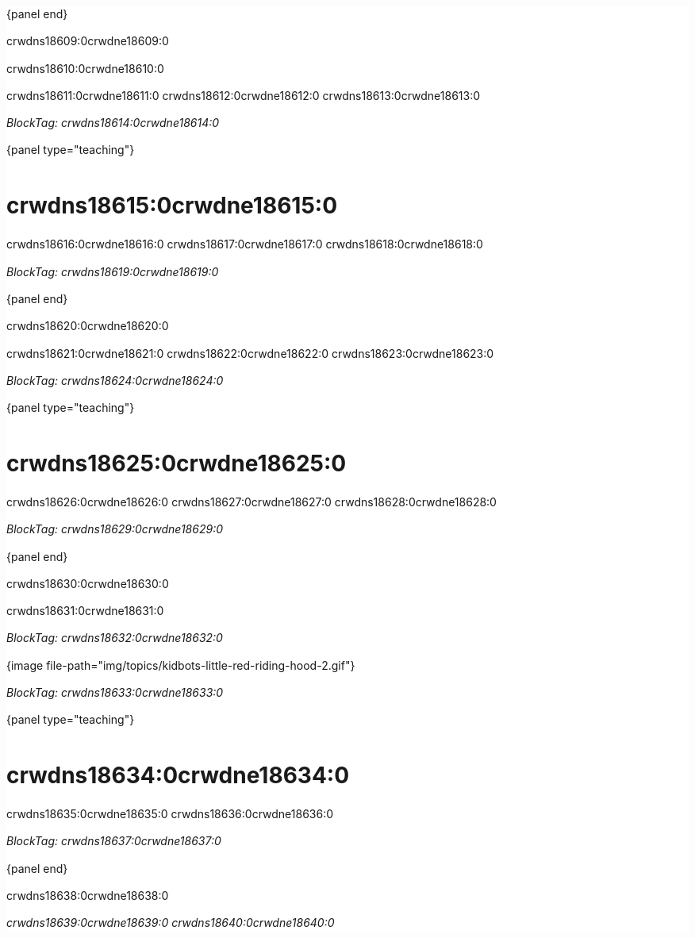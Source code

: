 {panel end}

crwdns18609:0crwdne18609:0

crwdns18610:0crwdne18610:0

crwdns18611:0crwdne18611:0 crwdns18612:0crwdne18612:0 crwdns18613:0crwdne18613:0

*BlockTag: crwdns18614:0crwdne18614:0*

{panel type="teaching"}

# crwdns18615:0crwdne18615:0

crwdns18616:0crwdne18616:0 crwdns18617:0crwdne18617:0 crwdns18618:0crwdne18618:0

*BlockTag: crwdns18619:0crwdne18619:0*

{panel end}

crwdns18620:0crwdne18620:0

crwdns18621:0crwdne18621:0 crwdns18622:0crwdne18622:0 crwdns18623:0crwdne18623:0

*BlockTag: crwdns18624:0crwdne18624:0*

{panel type="teaching"}

# crwdns18625:0crwdne18625:0

crwdns18626:0crwdne18626:0 crwdns18627:0crwdne18627:0 crwdns18628:0crwdne18628:0

*BlockTag: crwdns18629:0crwdne18629:0*

{panel end}

crwdns18630:0crwdne18630:0

crwdns18631:0crwdne18631:0

*BlockTag: crwdns18632:0crwdne18632:0*

{image file-path="img/topics/kidbots-little-red-riding-hood-2.gif"}

*BlockTag: crwdns18633:0crwdne18633:0*

{panel type="teaching"}

# crwdns18634:0crwdne18634:0

crwdns18635:0crwdne18635:0 crwdns18636:0crwdne18636:0

*BlockTag: crwdns18637:0crwdne18637:0*

{panel end}

crwdns18638:0crwdne18638:0

*crwdns18639:0crwdne18639:0 crwdns18640:0crwdne18640:0*
